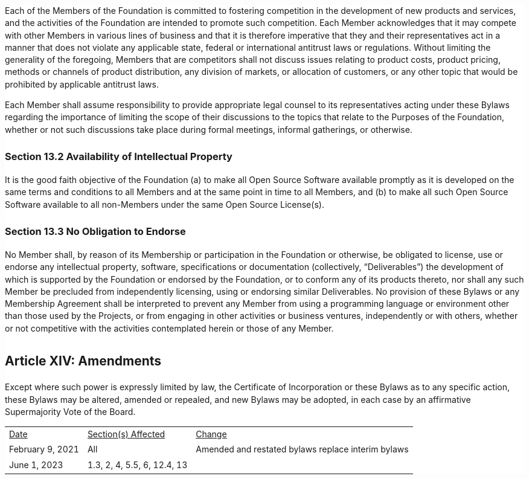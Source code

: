 Each of the Members of the Foundation is committed to fostering competition in the development of new products and services, and the activities of the Foundation are intended to promote such competition. Each Member acknowledges that it may compete with other Members in various lines of business and that it is therefore imperative that they and their representatives act in a manner that does not violate any applicable state, federal or international antitrust laws or regulations. Without limiting the generality of the foregoing, Members that are competitors shall not discuss issues relating to product costs, product pricing, methods or channels of product distribution, any division of markets, or allocation of customers, or any other topic that would be prohibited by applicable antitrust laws.

Each Member shall assume responsibility to provide appropriate legal counsel to its representatives acting under these Bylaws regarding the importance of limiting the scope of their discussions to the topics that relate to the Purposes of the Foundation, whether or not such discussions take place during formal meetings, informal gatherings, or otherwise.

### Section 13.2 Availability of Intellectual Property

It is the good faith objective of the Foundation (a) to make all Open Source Software available promptly as it is developed on the same terms and conditions to all Members and at the same point in time to all Members, and (b) to make all such Open Source Software available to all non-Members under the same Open Source License(s).

### Section 13.3 No Obligation to Endorse

No Member shall, by reason of its Membership or participation in the Foundation or otherwise, be obligated to license, use or endorse any intellectual property, software, specifications or documentation (collectively, “Deliverables”) the development of which is supported by the Foundation or endorsed by the Foundation, or to conform any of its products thereto, nor shall any such Member be precluded from independently licensing, using or endorsing similar Deliverables. No provision of these Bylaws or any Membership Agreement shall be interpreted to prevent any Member from using a programming language or environment other than those used by the Projects, or from engaging in other activities or business ventures, independently or with others, whether or not competitive with the activities contemplated herein or those of any Member.

## Article XIV: Amendments

Except where such power is expressly limited by law, the Certificate of Incorporation or these Bylaws as to any specific action, these Bylaws may be altered, amended or repealed, and new Bylaws may be adopted, in each case by an affirmative Supermajority Vote of the Board.

<table>
  <tr>
   <td><span style="text-decoration:underline;">Date</span>
   </td>
   <td><span style="text-decoration:underline;">Section(s) Affected</span>
   </td>
   <td><span style="text-decoration:underline;">Change</span>
   </td>
  </tr>
  <tr>
   <td>February 9, 2021
   </td>
   <td>All
   </td>
   <td>Amended and restated bylaws replace interim bylaws
   </td>
  </tr>
  <tr>
   <td>June 1, 2023
   </td>
   <td>1.3, 2, 4, 5.5, 6, 12.4, 13
   </td>